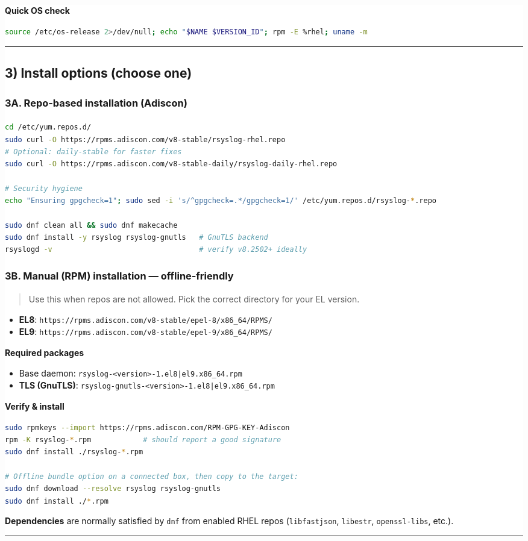 **Quick OS check**

```bash
source /etc/os-release 2>/dev/null; echo "$NAME $VERSION_ID"; rpm -E %rhel; uname -m
```

---

## 3) Install options (choose **one**)

### 3A. Repo‑based installation (Adiscon)

```bash
cd /etc/yum.repos.d/
sudo curl -O https://rpms.adiscon.com/v8-stable/rsyslog-rhel.repo
# Optional: daily-stable for faster fixes
sudo curl -O https://rpms.adiscon.com/v8-stable-daily/rsyslog-daily-rhel.repo

# Security hygiene
echo "Ensuring gpgcheck=1"; sudo sed -i 's/^gpgcheck=.*/gpgcheck=1/' /etc/yum.repos.d/rsyslog-*.repo

sudo dnf clean all && sudo dnf makecache
sudo dnf install -y rsyslog rsyslog-gnutls   # GnuTLS backend
rsyslogd -v                                  # verify v8.2502+ ideally
```

### 3B. Manual (RPM) installation — offline‑friendly

> Use this when repos are not allowed. Pick the correct directory for your EL version.

* **EL8**: `https://rpms.adiscon.com/v8-stable/epel-8/x86_64/RPMS/`
* **EL9**: `https://rpms.adiscon.com/v8-stable/epel-9/x86_64/RPMS/`

**Required packages**

* Base daemon: `rsyslog-<version>-1.el8|el9.x86_64.rpm`
* **TLS (GnuTLS)**: `rsyslog-gnutls-<version>-1.el8|el9.x86_64.rpm`

**Verify & install**

```bash
sudo rpmkeys --import https://rpms.adiscon.com/RPM-GPG-KEY-Adiscon
rpm -K rsyslog-*.rpm            # should report a good signature
sudo dnf install ./rsyslog-*.rpm

# Offline bundle option on a connected box, then copy to the target:
sudo dnf download --resolve rsyslog rsyslog-gnutls
sudo dnf install ./*.rpm
```

**Dependencies** are normally satisfied by `dnf` from enabled RHEL repos (`libfastjson`, `libestr`, `openssl-libs`, etc.).

---
